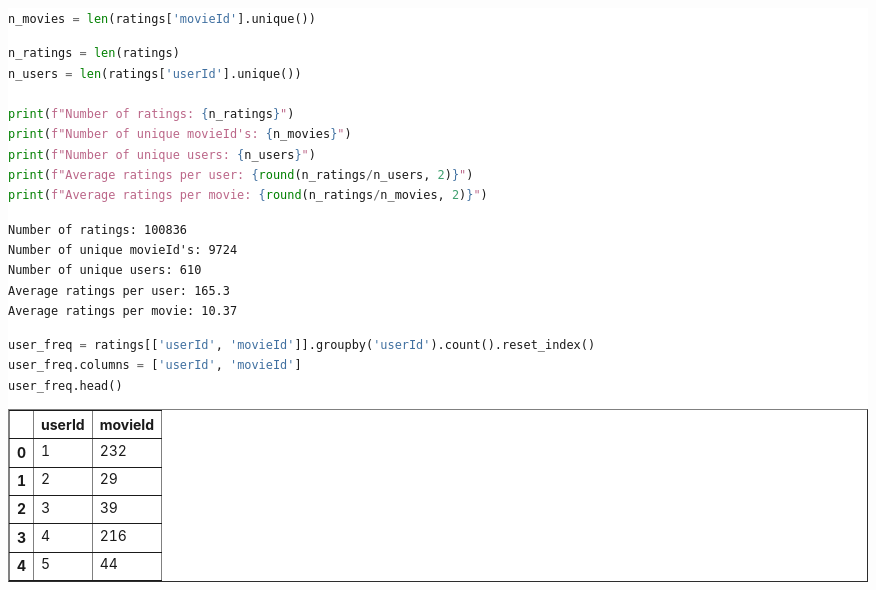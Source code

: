 


```python
n_movies = len(ratings['movieId'].unique())
```


```python
n_ratings = len(ratings)
n_users = len(ratings['userId'].unique())

print(f"Number of ratings: {n_ratings}")
print(f"Number of unique movieId's: {n_movies}")
print(f"Number of unique users: {n_users}")
print(f"Average ratings per user: {round(n_ratings/n_users, 2)}")
print(f"Average ratings per movie: {round(n_ratings/n_movies, 2)}")
```

    Number of ratings: 100836
    Number of unique movieId's: 9724
    Number of unique users: 610
    Average ratings per user: 165.3
    Average ratings per movie: 10.37



```python
user_freq = ratings[['userId', 'movieId']].groupby('userId').count().reset_index()
user_freq.columns = ['userId', 'movieId']
user_freq.head()
```




<div>
<table border="1" class="dataframe">
  <thead>
    <tr style="text-align: right;">
      <th></th>
      <th>userId</th>
      <th>movieId</th>
    </tr>
  </thead>
  <tbody>
    <tr>
      <th>0</th>
      <td>1</td>
      <td>232</td>
    </tr>
    <tr>
      <th>1</th>
      <td>2</td>
      <td>29</td>
    </tr>
    <tr>
      <th>2</th>
      <td>3</td>
      <td>39</td>
    </tr>
    <tr>
      <th>3</th>
      <td>4</td>
      <td>216</td>
    </tr>
    <tr>
      <th>4</th>
      <td>5</td>
      <td>44</td>
    </tr>